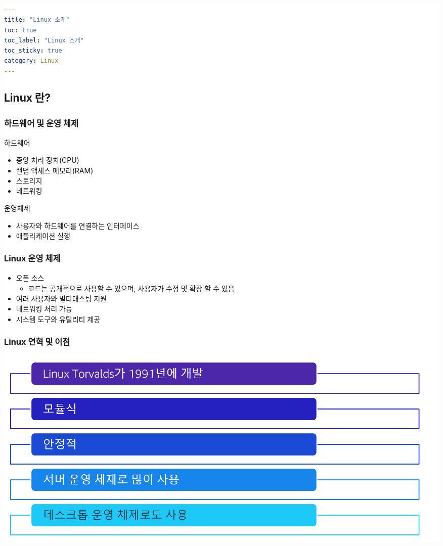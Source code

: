 ```yaml
---
title: "Linux 소개"
toc: true
toc_label: "Linux 소개"
toc_sticky: true
category: Linux
---
```


## Linux 란?

### 하드웨어 및 운영 체제

하드웨어

- 중앙 처리 장치(CPU)
- 랜덤 액세스 메모리(RAM)
- 스토리지
- 네트워킹

운영체제

- 사용자와 하드웨어를 연결하는 인터페이스
- 애플리케이션 실행

### Linux 운영 체제

- 오픈 소스
  - 코드는 공개적으로 사용할 수 있으며, 사용자가 수정 및 확장 할 수 있음
- 여러 사용자와 멀티태스팅 지원
- 네트워킹 처리 가능
- 시스템 도구와 유틸리티 제공

### Linux 연혁 및 이점

![image-20231019144829662](/../../images/2023-08-25-Linux/image-20231019144829662.png)
